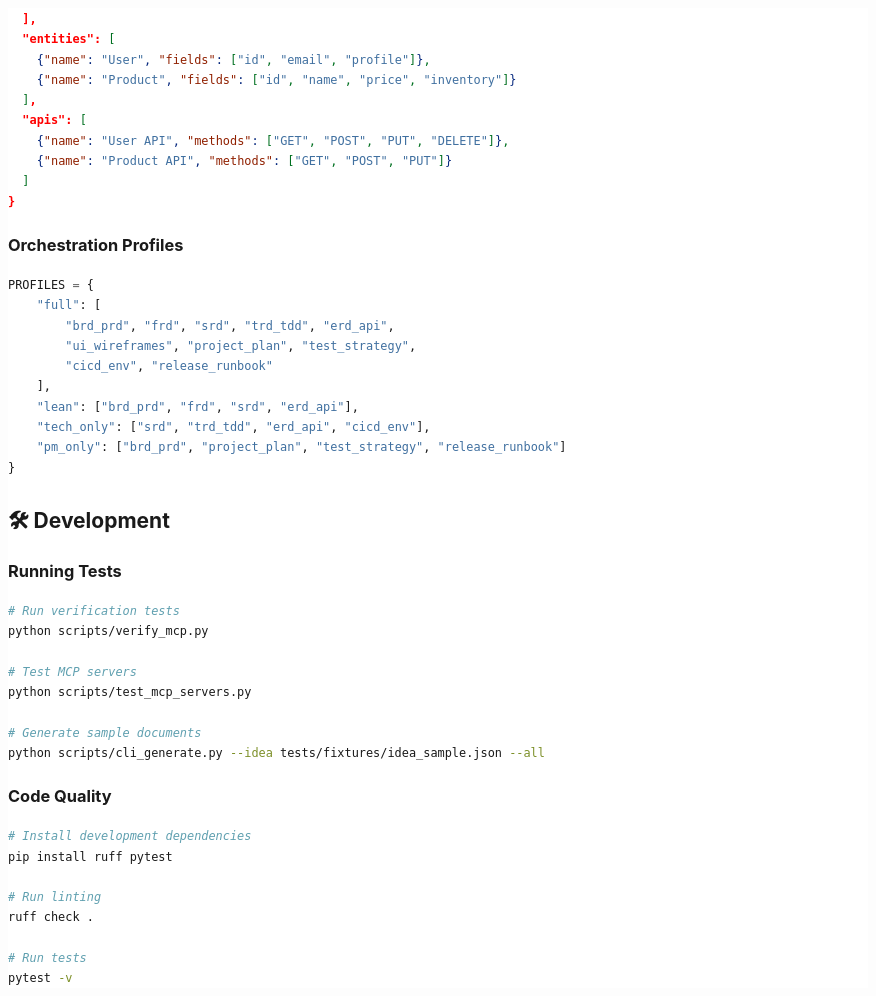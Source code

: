 ```json
  ],
  "entities": [
    {"name": "User", "fields": ["id", "email", "profile"]},
    {"name": "Product", "fields": ["id", "name", "price", "inventory"]}
  ],
  "apis": [
    {"name": "User API", "methods": ["GET", "POST", "PUT", "DELETE"]},
    {"name": "Product API", "methods": ["GET", "POST", "PUT"]}
  ]
}
```

### Orchestration Profiles
```python
PROFILES = {
    "full": [
        "brd_prd", "frd", "srd", "trd_tdd", "erd_api", 
        "ui_wireframes", "project_plan", "test_strategy", 
        "cicd_env", "release_runbook"
    ],
    "lean": ["brd_prd", "frd", "srd", "erd_api"],
    "tech_only": ["srd", "trd_tdd", "erd_api", "cicd_env"],
    "pm_only": ["brd_prd", "project_plan", "test_strategy", "release_runbook"]
}
```

## 🛠️ Development

### Running Tests
```bash
# Run verification tests
python scripts/verify_mcp.py

# Test MCP servers
python scripts/test_mcp_servers.py

# Generate sample documents
python scripts/cli_generate.py --idea tests/fixtures/idea_sample.json --all
```

### Code Quality
```bash
# Install development dependencies
pip install ruff pytest

# Run linting
ruff check .

# Run tests
pytest -v
```
